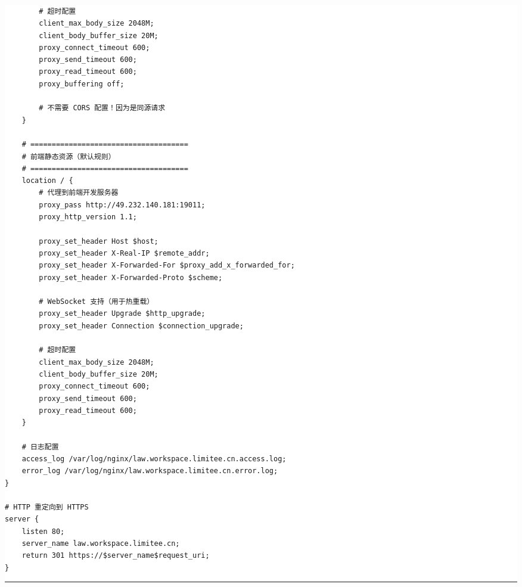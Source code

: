 ```nginx
        # 超时配置
        client_max_body_size 2048M;
        client_body_buffer_size 20M;
        proxy_connect_timeout 600;
        proxy_send_timeout 600;
        proxy_read_timeout 600;
        proxy_buffering off;
        
        # 不需要 CORS 配置！因为是同源请求
    }
    
    # =====================================
    # 前端静态资源（默认规则）
    # =====================================
    location / {
        # 代理到前端开发服务器
        proxy_pass http://49.232.140.181:19011;
        proxy_http_version 1.1;
        
        proxy_set_header Host $host;
        proxy_set_header X-Real-IP $remote_addr;
        proxy_set_header X-Forwarded-For $proxy_add_x_forwarded_for;
        proxy_set_header X-Forwarded-Proto $scheme;
        
        # WebSocket 支持（用于热重载）
        proxy_set_header Upgrade $http_upgrade;
        proxy_set_header Connection $connection_upgrade;
        
        # 超时配置
        client_max_body_size 2048M;
        client_body_buffer_size 20M;
        proxy_connect_timeout 600;
        proxy_send_timeout 600;
        proxy_read_timeout 600;
    }
    
    # 日志配置
    access_log /var/log/nginx/law.workspace.limitee.cn.access.log;
    error_log /var/log/nginx/law.workspace.limitee.cn.error.log;
}

# HTTP 重定向到 HTTPS
server {
    listen 80;
    server_name law.workspace.limitee.cn;
    return 301 https://$server_name$request_uri;
}
```

---
